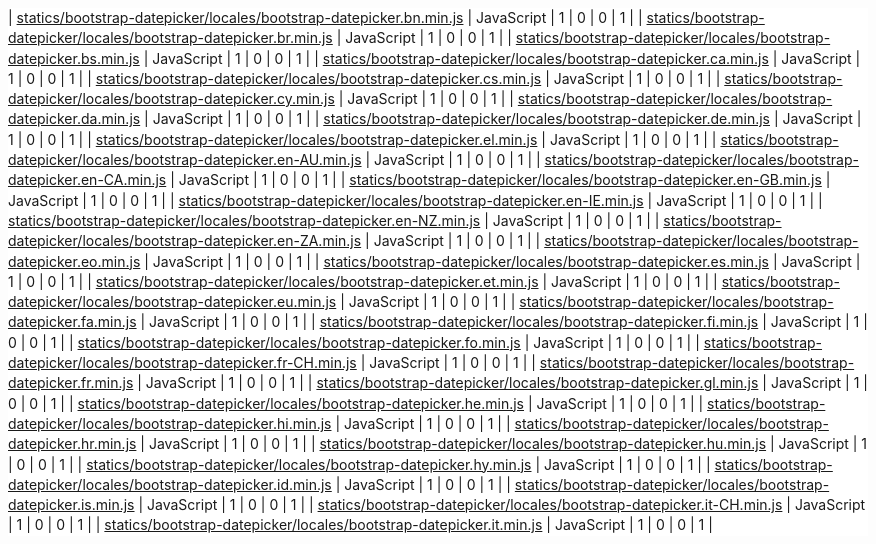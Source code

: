 | [statics/bootstrap-datepicker/locales/bootstrap-datepicker.bn.min.js](/statics/bootstrap-datepicker/locales/bootstrap-datepicker.bn.min.js) | JavaScript | 1 | 0 | 0 | 1 |
| [statics/bootstrap-datepicker/locales/bootstrap-datepicker.br.min.js](/statics/bootstrap-datepicker/locales/bootstrap-datepicker.br.min.js) | JavaScript | 1 | 0 | 0 | 1 |
| [statics/bootstrap-datepicker/locales/bootstrap-datepicker.bs.min.js](/statics/bootstrap-datepicker/locales/bootstrap-datepicker.bs.min.js) | JavaScript | 1 | 0 | 0 | 1 |
| [statics/bootstrap-datepicker/locales/bootstrap-datepicker.ca.min.js](/statics/bootstrap-datepicker/locales/bootstrap-datepicker.ca.min.js) | JavaScript | 1 | 0 | 0 | 1 |
| [statics/bootstrap-datepicker/locales/bootstrap-datepicker.cs.min.js](/statics/bootstrap-datepicker/locales/bootstrap-datepicker.cs.min.js) | JavaScript | 1 | 0 | 0 | 1 |
| [statics/bootstrap-datepicker/locales/bootstrap-datepicker.cy.min.js](/statics/bootstrap-datepicker/locales/bootstrap-datepicker.cy.min.js) | JavaScript | 1 | 0 | 0 | 1 |
| [statics/bootstrap-datepicker/locales/bootstrap-datepicker.da.min.js](/statics/bootstrap-datepicker/locales/bootstrap-datepicker.da.min.js) | JavaScript | 1 | 0 | 0 | 1 |
| [statics/bootstrap-datepicker/locales/bootstrap-datepicker.de.min.js](/statics/bootstrap-datepicker/locales/bootstrap-datepicker.de.min.js) | JavaScript | 1 | 0 | 0 | 1 |
| [statics/bootstrap-datepicker/locales/bootstrap-datepicker.el.min.js](/statics/bootstrap-datepicker/locales/bootstrap-datepicker.el.min.js) | JavaScript | 1 | 0 | 0 | 1 |
| [statics/bootstrap-datepicker/locales/bootstrap-datepicker.en-AU.min.js](/statics/bootstrap-datepicker/locales/bootstrap-datepicker.en-AU.min.js) | JavaScript | 1 | 0 | 0 | 1 |
| [statics/bootstrap-datepicker/locales/bootstrap-datepicker.en-CA.min.js](/statics/bootstrap-datepicker/locales/bootstrap-datepicker.en-CA.min.js) | JavaScript | 1 | 0 | 0 | 1 |
| [statics/bootstrap-datepicker/locales/bootstrap-datepicker.en-GB.min.js](/statics/bootstrap-datepicker/locales/bootstrap-datepicker.en-GB.min.js) | JavaScript | 1 | 0 | 0 | 1 |
| [statics/bootstrap-datepicker/locales/bootstrap-datepicker.en-IE.min.js](/statics/bootstrap-datepicker/locales/bootstrap-datepicker.en-IE.min.js) | JavaScript | 1 | 0 | 0 | 1 |
| [statics/bootstrap-datepicker/locales/bootstrap-datepicker.en-NZ.min.js](/statics/bootstrap-datepicker/locales/bootstrap-datepicker.en-NZ.min.js) | JavaScript | 1 | 0 | 0 | 1 |
| [statics/bootstrap-datepicker/locales/bootstrap-datepicker.en-ZA.min.js](/statics/bootstrap-datepicker/locales/bootstrap-datepicker.en-ZA.min.js) | JavaScript | 1 | 0 | 0 | 1 |
| [statics/bootstrap-datepicker/locales/bootstrap-datepicker.eo.min.js](/statics/bootstrap-datepicker/locales/bootstrap-datepicker.eo.min.js) | JavaScript | 1 | 0 | 0 | 1 |
| [statics/bootstrap-datepicker/locales/bootstrap-datepicker.es.min.js](/statics/bootstrap-datepicker/locales/bootstrap-datepicker.es.min.js) | JavaScript | 1 | 0 | 0 | 1 |
| [statics/bootstrap-datepicker/locales/bootstrap-datepicker.et.min.js](/statics/bootstrap-datepicker/locales/bootstrap-datepicker.et.min.js) | JavaScript | 1 | 0 | 0 | 1 |
| [statics/bootstrap-datepicker/locales/bootstrap-datepicker.eu.min.js](/statics/bootstrap-datepicker/locales/bootstrap-datepicker.eu.min.js) | JavaScript | 1 | 0 | 0 | 1 |
| [statics/bootstrap-datepicker/locales/bootstrap-datepicker.fa.min.js](/statics/bootstrap-datepicker/locales/bootstrap-datepicker.fa.min.js) | JavaScript | 1 | 0 | 0 | 1 |
| [statics/bootstrap-datepicker/locales/bootstrap-datepicker.fi.min.js](/statics/bootstrap-datepicker/locales/bootstrap-datepicker.fi.min.js) | JavaScript | 1 | 0 | 0 | 1 |
| [statics/bootstrap-datepicker/locales/bootstrap-datepicker.fo.min.js](/statics/bootstrap-datepicker/locales/bootstrap-datepicker.fo.min.js) | JavaScript | 1 | 0 | 0 | 1 |
| [statics/bootstrap-datepicker/locales/bootstrap-datepicker.fr-CH.min.js](/statics/bootstrap-datepicker/locales/bootstrap-datepicker.fr-CH.min.js) | JavaScript | 1 | 0 | 0 | 1 |
| [statics/bootstrap-datepicker/locales/bootstrap-datepicker.fr.min.js](/statics/bootstrap-datepicker/locales/bootstrap-datepicker.fr.min.js) | JavaScript | 1 | 0 | 0 | 1 |
| [statics/bootstrap-datepicker/locales/bootstrap-datepicker.gl.min.js](/statics/bootstrap-datepicker/locales/bootstrap-datepicker.gl.min.js) | JavaScript | 1 | 0 | 0 | 1 |
| [statics/bootstrap-datepicker/locales/bootstrap-datepicker.he.min.js](/statics/bootstrap-datepicker/locales/bootstrap-datepicker.he.min.js) | JavaScript | 1 | 0 | 0 | 1 |
| [statics/bootstrap-datepicker/locales/bootstrap-datepicker.hi.min.js](/statics/bootstrap-datepicker/locales/bootstrap-datepicker.hi.min.js) | JavaScript | 1 | 0 | 0 | 1 |
| [statics/bootstrap-datepicker/locales/bootstrap-datepicker.hr.min.js](/statics/bootstrap-datepicker/locales/bootstrap-datepicker.hr.min.js) | JavaScript | 1 | 0 | 0 | 1 |
| [statics/bootstrap-datepicker/locales/bootstrap-datepicker.hu.min.js](/statics/bootstrap-datepicker/locales/bootstrap-datepicker.hu.min.js) | JavaScript | 1 | 0 | 0 | 1 |
| [statics/bootstrap-datepicker/locales/bootstrap-datepicker.hy.min.js](/statics/bootstrap-datepicker/locales/bootstrap-datepicker.hy.min.js) | JavaScript | 1 | 0 | 0 | 1 |
| [statics/bootstrap-datepicker/locales/bootstrap-datepicker.id.min.js](/statics/bootstrap-datepicker/locales/bootstrap-datepicker.id.min.js) | JavaScript | 1 | 0 | 0 | 1 |
| [statics/bootstrap-datepicker/locales/bootstrap-datepicker.is.min.js](/statics/bootstrap-datepicker/locales/bootstrap-datepicker.is.min.js) | JavaScript | 1 | 0 | 0 | 1 |
| [statics/bootstrap-datepicker/locales/bootstrap-datepicker.it-CH.min.js](/statics/bootstrap-datepicker/locales/bootstrap-datepicker.it-CH.min.js) | JavaScript | 1 | 0 | 0 | 1 |
| [statics/bootstrap-datepicker/locales/bootstrap-datepicker.it.min.js](/statics/bootstrap-datepicker/locales/bootstrap-datepicker.it.min.js) | JavaScript | 1 | 0 | 0 | 1 |